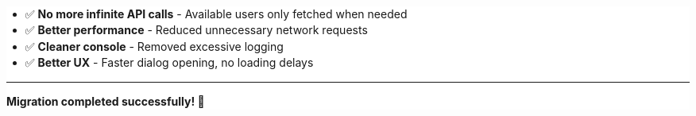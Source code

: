 - ✅ **No more infinite API calls** - Available users only fetched when needed
- ✅ **Better performance** - Reduced unnecessary network requests
- ✅ **Cleaner console** - Removed excessive logging
- ✅ **Better UX** - Faster dialog opening, no loading delays

---

**Migration completed successfully! 🎉**
